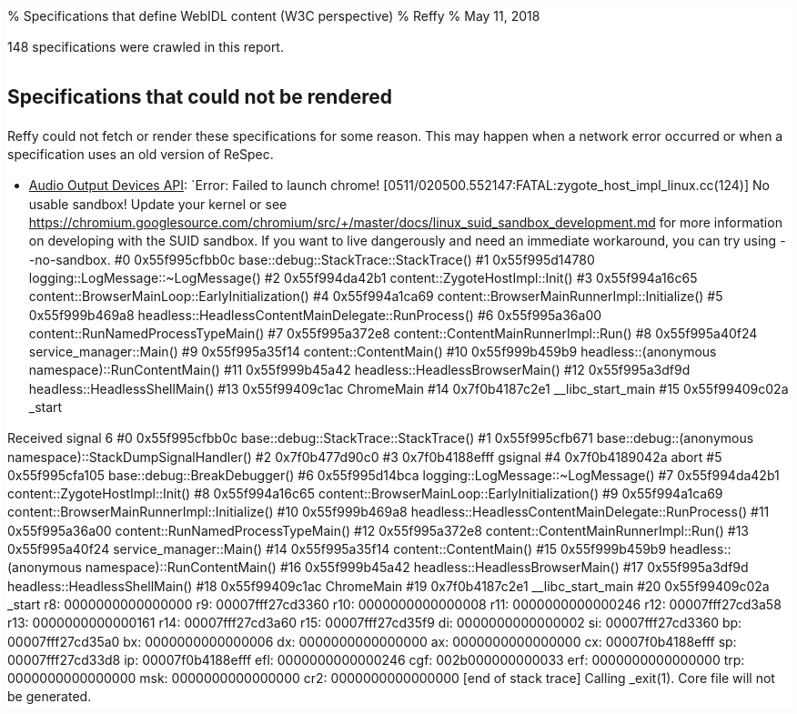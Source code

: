 % Specifications that define WebIDL content (W3C perspective)
% Reffy
% May 11, 2018

148 specifications were crawled in this report.


## Specifications that could not be rendered

Reffy could not fetch or render these specifications for some reason. This may happen when a network error occurred or when a specification uses an old version of ReSpec.

- [Audio Output Devices API](https://w3c.github.io/mediacapture-output/): `Error: Failed to launch chrome!
[0511/020500.552147:FATAL:zygote_host_impl_linux.cc(124)] No usable sandbox! Update your kernel or see https://chromium.googlesource.com/chromium/src/+/master/docs/linux_suid_sandbox_development.md for more information on developing with the SUID sandbox. If you want to live dangerously and need an immediate workaround, you can try using --no-sandbox.
#0 0x55f995cfbb0c base::debug::StackTrace::StackTrace()
#1 0x55f995d14780 logging::LogMessage::~LogMessage()
#2 0x55f994da42b1 content::ZygoteHostImpl::Init()
#3 0x55f994a16c65 content::BrowserMainLoop::EarlyInitialization()
#4 0x55f994a1ca69 content::BrowserMainRunnerImpl::Initialize()
#5 0x55f999b469a8 headless::HeadlessContentMainDelegate::RunProcess()
#6 0x55f995a36a00 content::RunNamedProcessTypeMain()
#7 0x55f995a372e8 content::ContentMainRunnerImpl::Run()
#8 0x55f995a40f24 service_manager::Main()
#9 0x55f995a35f14 content::ContentMain()
#10 0x55f999b459b9 headless::(anonymous namespace)::RunContentMain()
#11 0x55f999b45a42 headless::HeadlessBrowserMain()
#12 0x55f995a3df9d headless::HeadlessShellMain()
#13 0x55f99409c1ac ChromeMain
#14 0x7f0b4187c2e1 __libc_start_main
#15 0x55f99409c02a _start

Received signal 6
#0 0x55f995cfbb0c base::debug::StackTrace::StackTrace()
#1 0x55f995cfb671 base::debug::(anonymous namespace)::StackDumpSignalHandler()
#2 0x7f0b477d90c0 <unknown>
#3 0x7f0b4188efff gsignal
#4 0x7f0b4189042a abort
#5 0x55f995cfa105 base::debug::BreakDebugger()
#6 0x55f995d14bca logging::LogMessage::~LogMessage()
#7 0x55f994da42b1 content::ZygoteHostImpl::Init()
#8 0x55f994a16c65 content::BrowserMainLoop::EarlyInitialization()
#9 0x55f994a1ca69 content::BrowserMainRunnerImpl::Initialize()
#10 0x55f999b469a8 headless::HeadlessContentMainDelegate::RunProcess()
#11 0x55f995a36a00 content::RunNamedProcessTypeMain()
#12 0x55f995a372e8 content::ContentMainRunnerImpl::Run()
#13 0x55f995a40f24 service_manager::Main()
#14 0x55f995a35f14 content::ContentMain()
#15 0x55f999b459b9 headless::(anonymous namespace)::RunContentMain()
#16 0x55f999b45a42 headless::HeadlessBrowserMain()
#17 0x55f995a3df9d headless::HeadlessShellMain()
#18 0x55f99409c1ac ChromeMain
#19 0x7f0b4187c2e1 __libc_start_main
#20 0x55f99409c02a _start
  r8: 0000000000000000  r9: 00007fff27cd3360 r10: 0000000000000008 r11: 0000000000000246
 r12: 00007fff27cd3a58 r13: 0000000000000161 r14: 00007fff27cd3a60 r15: 00007fff27cd35f9
  di: 0000000000000002  si: 00007fff27cd3360  bp: 00007fff27cd35a0  bx: 0000000000000006
  dx: 0000000000000000  ax: 0000000000000000  cx: 00007f0b4188efff  sp: 00007fff27cd33d8
  ip: 00007f0b4188efff efl: 0000000000000246 cgf: 002b000000000033 erf: 0000000000000000
 trp: 0000000000000000 msk: 0000000000000000 cr2: 0000000000000000
[end of stack trace]
Calling _exit(1). Core file will not be generated.

